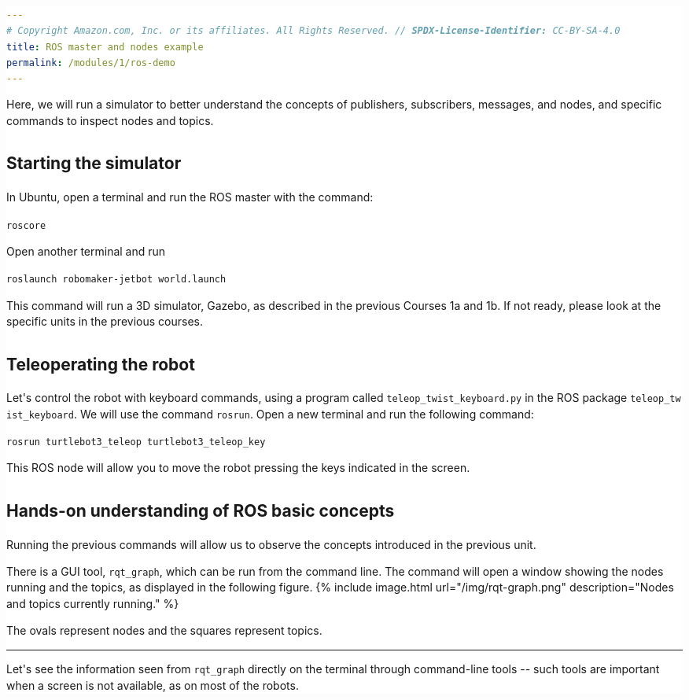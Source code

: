 ```yaml
---
# Copyright Amazon.com, Inc. or its affiliates. All Rights Reserved. // SPDX-License-Identifier: CC-BY-SA-4.0
title: ROS master and nodes example
permalink: /modules/1/ros-demo
---
```


Here, we will run a simulator to better understand the concepts of publishers, subscribers, messages, and nodes, and specific commands to inspect nodes and topics.

## Starting the simulator

In Ubuntu, open a terminal and run the ROS master with the command:

```
roscore
```

Open another terminal and run

```
roslaunch robomaker-jetbot world.launch
```

This command will run a 3D simulator, Gazebo, as described in the previous Courses 1a and 1b. If not ready, please look at the specific units in the previous courses.

## Teleoperating the robot

Let's control the robot with keyboard commands, using a program called `teleop_twist_keyboard.py` in the ROS package `teleop_twist_keyboard`. We will use the command `rosrun`. Open a new terminal and run the following command:

```
rosrun turtlebot3_teleop turtlebot3_teleop_key
```

This ROS node will allow you to move the robot pressing the keys indicated in the screen.

## Hands-on understanding of ROS basic concepts

Running the previous commands will allow us to observe the concepts introduced in the previous unit.

There is a GUI tool, `rqt_graph`, which can be run from the command line. The command will open a window showing the nodes running and the topics, as displayed in the following figure.
{% include image.html url="/img/rqt-graph.png" description="Nodes and topics currently running." %}

The ovals represent nodes and the squares represent topics.

------

Let's see the information seen from `rqt_graph` directly on the terminal through command-line tools -- such tools are important when a screen is not available, as on most of the robots.
